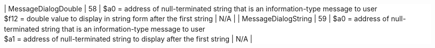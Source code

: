 | MessageDialogDouble                                                                                                                                                                | 58           | \$a0 = address of null-terminated string that is an information-type message to user  <br>\$f12 = double value to display in string form after the first string                                                                                                                                                                                                                       | N/A                                                                                                                                                                                                                                                                                                                                                                                                       |
| MessageDialogString                                                                                                                                                                | 59           | \$a0 = address of null-terminated string that is an information-type message to user  <br>\$a1 = address of null-terminated string to display after the first string                                                                                                                                                                                                                  | N/A                                                                                                                                                                                                                                                                                                                                                                                                       |
